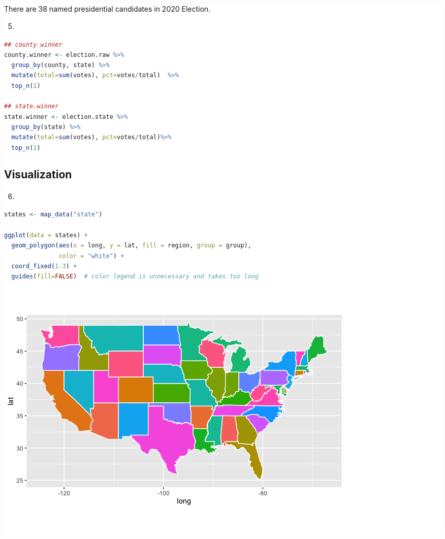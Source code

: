 There are 38 named presidential candidates in 2020 Election.

5.  


``` r
## county winner
county.winner <- election.raw %>% 
  group_by(county, state) %>% 
  mutate(total=sum(votes), pct=votes/total)  %>% 
  top_n(1)

## state.winner
state.winner <- election.state %>% 
  group_by(state) %>% 
  mutate(total=sum(votes), pct=votes/total)%>% 
  top_n(1)
```

## Visualization

6.  


``` r
states <- map_data("state")

ggplot(data = states) + 
  geom_polygon(aes(x = long, y = lat, fill = region, group = group),
               color = "white") + 
  coord_fixed(1.3) +
  guides(fill=FALSE)  # color legend is unnecessary and takes too long
```

![](2020_election_analysis_files/figure-gfm/unnamed-chunk-8-1.png)
